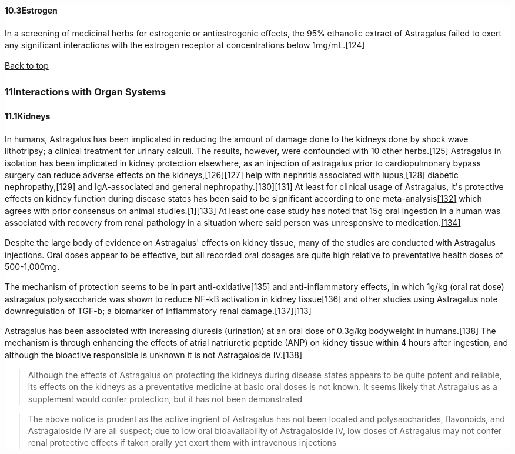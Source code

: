 
#### 10.3Estrogen


In a screening of medicinal herbs for estrogenic or antiestrogenic effects, the 95% ethanolic extract of Astragalus failed to exert any significant interactions with the estrogen receptor at concentrations below 1mg/mL.[[124]](#ref124)


[Back to top](#c-interactions-with-hormones)
### 11Interactions with Organ Systems

#### 11.1Kidneys


In humans, Astragalus has been implicated in reducing the amount of damage done to the kidneys done by shock wave lithotripsy; a clinical treatment for urinary calculi. The results, however, were confounded with 10 other herbs.[[125]](#ref125) Astragalus in isolation has been implicated in kidney protection elsewhere, as an injection of astragalus prior to cardiopulmonary bypass surgery can reduce adverse effects on the kidneys,[[126]](#ref126)[[127]](#ref127) help with nephritis associated with lupus,[[128]](#ref128) diabetic nephropathy,[[129]](#ref129) and IgA-associated and general nephropathy.[[130]](#ref130)[[131]](#ref131) At least for clinical usage of Astragalus, it's protective effects on kidney function during disease states has been said to be significant according to one meta-analysis[[132]](#ref132) which agrees with prior consensus on animal studies.[[1]](#ref1)[[133]](#ref133) At least one case study has noted that 15g oral ingestion in a human was associated with recovery from renal pathology in a situation where said person was unresponsive to medication.[[134]](#ref134)


Despite the large body of evidence on Astragalus' effects on kidney tissue, many of the studies are conducted with Astragalus injections. Oral doses appear to be effective, but all recorded oral dosages are quite high relative to preventative health doses of 500-1,000mg.


The mechanism of protection seems to be in part anti-oxidative[[135]](#ref135) and anti-inflammatory effects, in which 1g/kg (oral rat dose) astragalus polysaccharide was shown to reduce NF-kB activation in kidney tissue[[136]](#ref136) and other studies using Astragalus note downregulation of TGF-b; a biomarker of inflammatory renal damage.[[137]](#ref137)[[113]](#ref113)


Astragalus has been associated with increasing diuresis (urination) at an oral dose of 0.3g/kg bodyweight in humans.[[138]](#ref138) The mechanism is through enhancing the effects of atrial natriuretic peptide (ANP) on kidney tissue within 4 hours after ingestion, and although the bioactive responsible is unknown it is not Astragaloside IV.[[138]](#ref138)



> Although the effects of Astragalus on protecting the kidneys during disease states appears to be quite potent and reliable, its effects on the kidneys as a preventative medicine at basic oral doses is not known. It seems likely that Astragalus as a supplement would confer protection, but it has not been demonstrated



> The above notice is prudent as the active ingrient of Astragalus has not been located and polysaccharides, flavonoids, and Astragaloside IV are all suspect; due to low oral bioavailability of Astragaloside IV, low doses of Astragalus may not confer renal protective effects if taken orally yet exert them with intravenous injections
